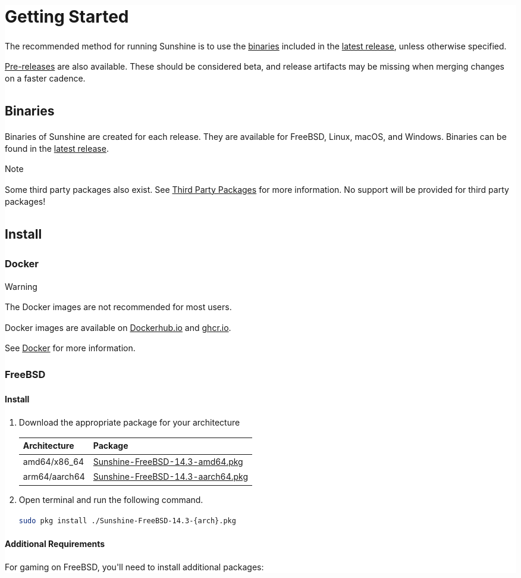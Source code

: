 # Getting Started

The recommended method for running Sunshine is to use the [binaries](#binaries) included in the
[latest release][latest-release], unless otherwise specified.

[Pre-releases](https://github.com/LizardByte/Sunshine/releases) are also available. These should be considered beta,
and release artifacts may be missing when merging changes on a faster cadence.

## Binaries

Binaries of Sunshine are created for each release. They are available for FreeBSD, Linux, macOS, and Windows.
Binaries can be found in the [latest release][latest-release].

> [!NOTE]
> Some third party packages also exist.
> See [Third Party Packages](third_party_packages.md) for more information.
> No support will be provided for third party packages!

## Install

### Docker

> [!WARNING]
> The Docker images are not recommended for most users.

Docker images are available on [Dockerhub.io](https://hub.docker.com/repository/docker/lizardbyte/sunshine)
and [ghcr.io](https://github.com/orgs/LizardByte/packages?repo_name=sunshine).

See [Docker](../DOCKER_README.md) for more information.

### FreeBSD

#### Install
1. Download the appropriate package for your architecture

   | Architecture  | Package                                                                                                                                |
   |---------------|----------------------------------------------------------------------------------------------------------------------------------------|
   | amd64/x86_64  | [Sunshine-FreeBSD-14.3-amd64.pkg](https://github.com/LizardByte/Sunshine/releases/latest/download/Sunshine-FreeBSD-14.3-amd64.pkg)     |
   | arm64/aarch64 | [Sunshine-FreeBSD-14.3-aarch64.pkg](https://github.com/LizardByte/Sunshine/releases/latest/download/Sunshine-FreeBSD-14.3-aarch64.pkg) |

2. Open terminal and run the following command.
   ```sh
   sudo pkg install ./Sunshine-FreeBSD-14.3-{arch}.pkg
   ```

#### Additional Requirements

For gaming on FreeBSD, you'll need to install additional packages:


[latest-release]: https://github.com/LizardByte/Sunshine/releases/latest